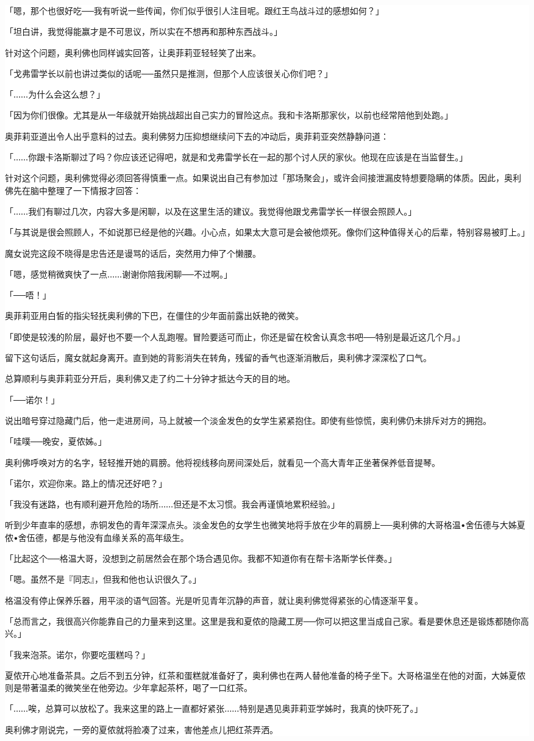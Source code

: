 「嗯，那个也很好吃──我有听说一些传闻，你们似乎很引人注目呢。跟红王鸟战斗过的感想如何？」

「坦白讲，我觉得能赢才是不可思议，所以实在不想再和那种东西战斗。」

针对这个问题，奥利佛也同样诚实回答，让奥菲莉亚轻轻笑了出来。

「戈弗雷学长以前也讲过类似的话呢──虽然只是推测，但那个人应该很关心你们吧？」

「……为什么会这么想？」

「因为你们很像。尤其是从一年级就开始挑战超出自己实力的冒险这点。我和卡洛斯那家伙，以前也经常陪他到处跑。」

奥菲莉亚道出令人出乎意料的过去。奥利佛努力压抑想继续问下去的冲动后，奥菲莉亚突然静静问道：

「……你跟卡洛斯聊过了吗？你应该还记得吧，就是和戈弗雷学长在一起的那个讨人厌的家伙。他现在应该是在当监督生。」

针对这个问题，奥利佛觉得必须回答得慎重一点。如果说出自己有参加过「那场聚会」，或许会间接泄漏皮特想要隐瞒的体质。因此，奥利佛先在脑中整理了一下情报才回答：

「……我们有聊过几次，内容大多是闲聊，以及在这里生活的建议。我觉得他跟戈弗雷学长一样很会照顾人。」

「与其说是很会照顾人，不如说那已经是他的兴趣。小心点，如果太大意可是会被他烦死。像你们这种值得关心的后辈，特别容易被盯上。」

魔女说完这段不晓得是忠告还是谩骂的话后，突然用力伸了个懒腰。

「嗯，感觉稍微爽快了一点……谢谢你陪我闲聊──不过啊。」

「──唔！」

奥菲莉亚用白皙的指尖轻抚奥利佛的下巴，在僵住的少年面前露出妖艳的微笑。

「即使是较浅的阶层，最好也不要一个人乱跑喔。冒险要适可而止，你还是留在校舍认真念书吧──特别是最近这几个月。」

留下这句话后，魔女就起身离开。直到她的背影消失在转角，残留的香气也逐渐消散后，奥利佛才深深松了口气。

总算顺利与奥菲莉亚分开后，奥利佛又走了约二十分钟才抵达今天的目的地。

「──诺尔！」

说出暗号穿过隐藏门后，他一走进房间，马上就被一个淡金发色的女学生紧紧抱住。即使有些惊慌，奥利佛仍未排斥对方的拥抱。

「哇噗──晚安，夏侬姊。」

奥利佛呼唤对方的名字，轻轻推开她的肩膀。他将视线移向房间深处后，就看见一个高大青年正坐著保养低音提琴。

「诺尔，欢迎你来。路上的情况还好吧？」

「我没有迷路，也有顺利避开危险的场所……但还是不太习惯。我会再谨慎地累积经验。」

听到少年直率的感想，赤铜发色的青年深深点头。淡金发色的女学生也微笑地将手放在少年的肩膀上──奥利佛的大哥格温•舍伍德与大姊夏侬•舍伍德，都是与他没有血缘关系的高年级生。

「比起这个──格温大哥，没想到之前居然会在那个场合遇见你。我都不知道你有在帮卡洛斯学长伴奏。」

「嗯。虽然不是『同志』，但我和他也认识很久了。」

格温没有停止保养乐器，用平淡的语气回答。光是听见青年沉静的声音，就让奥利佛觉得紧张的心情逐渐平复。

「总而言之，我很高兴你能靠自己的力量来到这里。这里是我和夏侬的隐藏工房──你可以把这里当成自己家。看是要休息还是锻炼都随你高兴。」

「我来泡茶。诺尔，你要吃蛋糕吗？」

夏侬开心地准备茶具。之后不到五分钟，红茶和蛋糕就准备好了，奥利佛也在两人替他准备的椅子坐下。大哥格温坐在他的对面，大姊夏侬则是带著温柔的微笑坐在他旁边。少年拿起茶杯，喝了一口红茶。

「……唉，总算可以放松了。我来这里的路上一直都好紧张……特别是遇见奥菲莉亚学姊时，我真的快吓死了。」

奥利佛才刚说完，一旁的夏侬就将脸凑了过来，害他差点儿把红茶弄洒。
